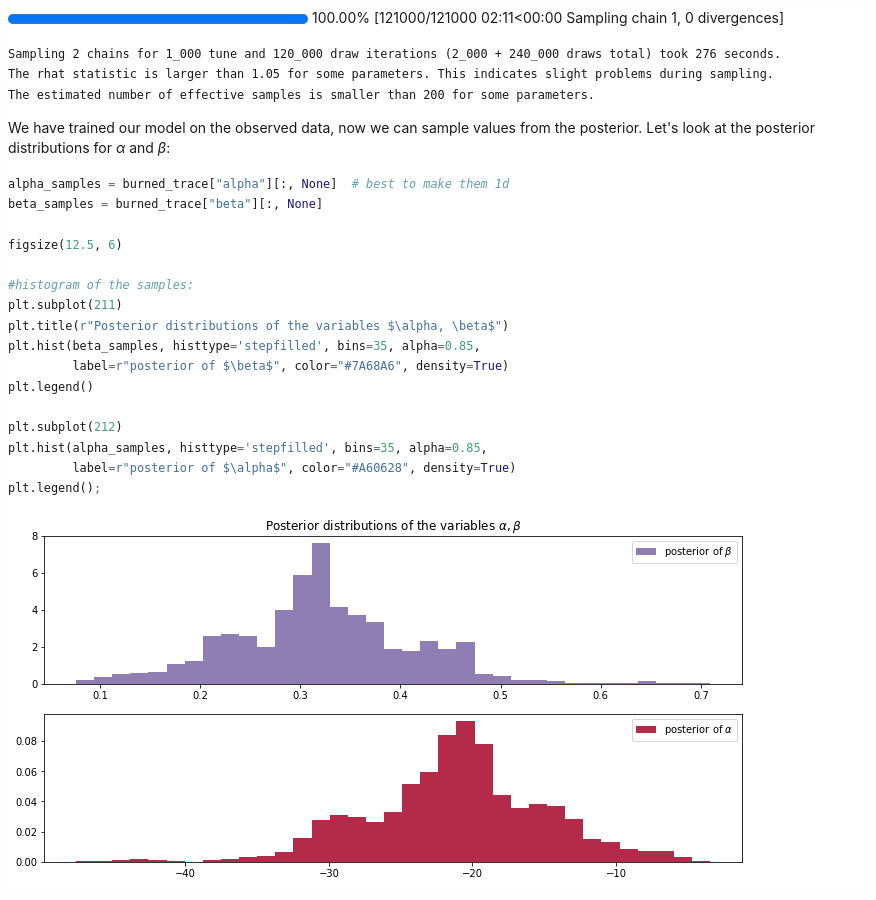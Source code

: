 



<div>
  <progress value='121000' class='' max='121000' style='width:300px; height:20px; vertical-align: middle;'></progress>
  100.00% [121000/121000 02:11<00:00 Sampling chain 1, 0 divergences]
</div>



    Sampling 2 chains for 1_000 tune and 120_000 draw iterations (2_000 + 240_000 draws total) took 276 seconds.
    The rhat statistic is larger than 1.05 for some parameters. This indicates slight problems during sampling.
    The estimated number of effective samples is smaller than 200 for some parameters.


We have trained our model on the observed data, now we can sample values from the posterior. Let's look at the posterior distributions for $\alpha$ and $\beta$:


```python
alpha_samples = burned_trace["alpha"][:, None]  # best to make them 1d
beta_samples = burned_trace["beta"][:, None]

figsize(12.5, 6)

#histogram of the samples:
plt.subplot(211)
plt.title(r"Posterior distributions of the variables $\alpha, \beta$")
plt.hist(beta_samples, histtype='stepfilled', bins=35, alpha=0.85,
         label=r"posterior of $\beta$", color="#7A68A6", density=True)
plt.legend()

plt.subplot(212)
plt.hist(alpha_samples, histtype='stepfilled', bins=35, alpha=0.85,
         label=r"posterior of $\alpha$", color="#A60628", density=True)
plt.legend();
```


![png](output_110_0.png)
